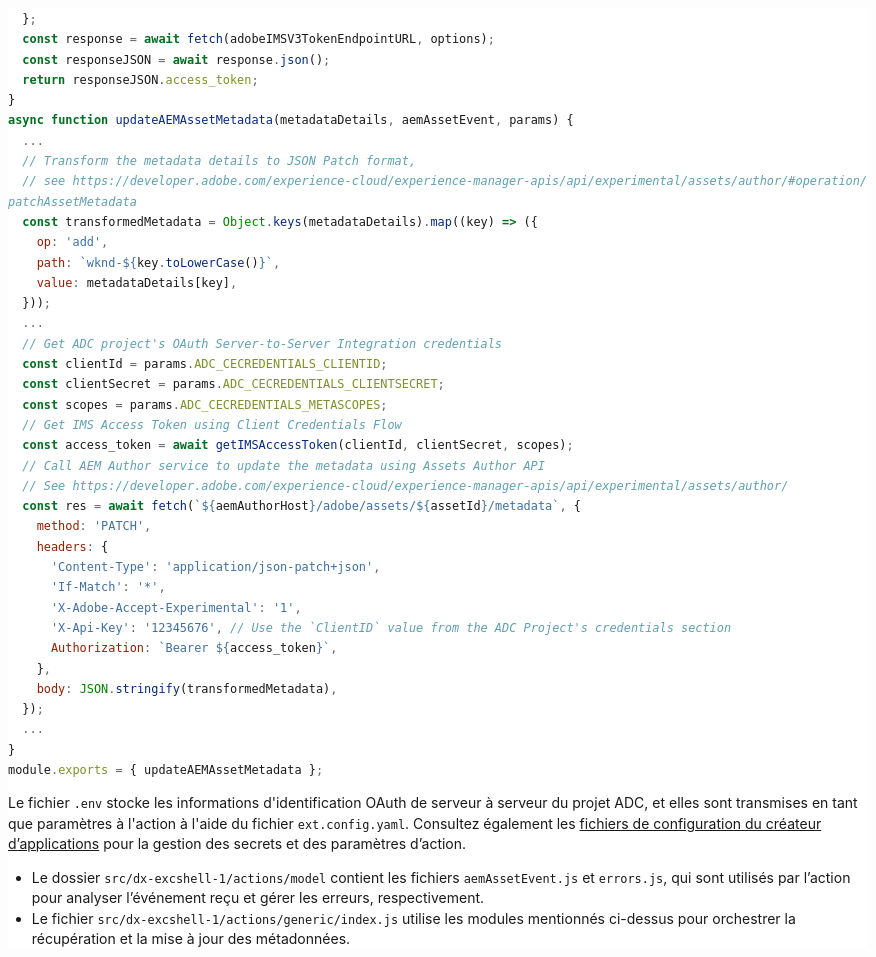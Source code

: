   ```javascript
    };
    const response = await fetch(adobeIMSV3TokenEndpointURL, options);
    const responseJSON = await response.json();
    return responseJSON.access_token;
  }    
  async function updateAEMAssetMetadata(metadataDetails, aemAssetEvent, params) {
    ...
    // Transform the metadata details to JSON Patch format,
    // see https://developer.adobe.com/experience-cloud/experience-manager-apis/api/experimental/assets/author/#operation/patchAssetMetadata
    const transformedMetadata = Object.keys(metadataDetails).map((key) => ({
      op: 'add',
      path: `wknd-${key.toLowerCase()}`,
      value: metadataDetails[key],
    }));
    ...
    // Get ADC project's OAuth Server-to-Server Integration credentials
    const clientId = params.ADC_CECREDENTIALS_CLIENTID;
    const clientSecret = params.ADC_CECREDENTIALS_CLIENTSECRET;
    const scopes = params.ADC_CECREDENTIALS_METASCOPES;
    // Get IMS Access Token using Client Credentials Flow
    const access_token = await getIMSAccessToken(clientId, clientSecret, scopes);
    // Call AEM Author service to update the metadata using Assets Author API
    // See https://developer.adobe.com/experience-cloud/experience-manager-apis/api/experimental/assets/author/
    const res = await fetch(`${aemAuthorHost}/adobe/assets/${assetId}/metadata`, {
      method: 'PATCH',
      headers: {
        'Content-Type': 'application/json-patch+json',
        'If-Match': '*',
        'X-Adobe-Accept-Experimental': '1',
        'X-Api-Key': '12345676', // Use the `ClientID` value from the ADC Project's credentials section
        Authorization: `Bearer ${access_token}`,
      },
      body: JSON.stringify(transformedMetadata),
    });
    ...
  }
  module.exports = { updateAEMAssetMetadata };
  ```

  Le fichier `.env` stocke les informations d&#39;identification OAuth de serveur à serveur du projet ADC, et elles sont transmises en tant que paramètres à l&#39;action à l&#39;aide du fichier `ext.config.yaml`. Consultez également les [fichiers de configuration du créateur d’applications](https://developer.adobe.com/app-builder/docs/guides/configuration/) pour la gestion des secrets et des paramètres d’action.
- Le dossier `src/dx-excshell-1/actions/model` contient les fichiers `aemAssetEvent.js` et `errors.js`, qui sont utilisés par l’action pour analyser l’événement reçu et gérer les erreurs, respectivement.
- Le fichier `src/dx-excshell-1/actions/generic/index.js` utilise les modules mentionnés ci-dessus pour orchestrer la récupération et la mise à jour des métadonnées.
